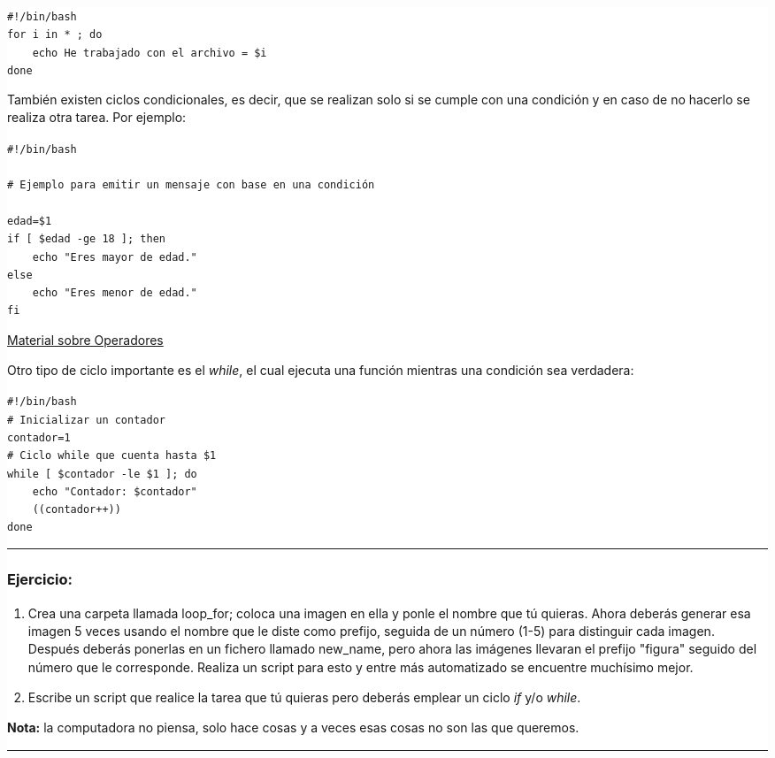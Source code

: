 
    #!/bin/bash
    for i in * ; do
        echo He trabajado con el archivo = $i
    done

También existen ciclos condicionales, es decir, que se realizan solo si se cumple con una condición y en caso de no hacerlo se realiza otra tarea. Por ejemplo: 

    #!/bin/bash

    # Ejemplo para emitir un mensaje con base en una condición

    edad=$1
    if [ $edad -ge 18 ]; then
        echo "Eres mayor de edad."
    else
        echo "Eres menor de edad."
    fi


[Material sobre Operadores](https://medium.com/enredando-con-linux/linux-shell-operadores-8f385713e8ad) 

Otro tipo de ciclo importante es el *while*, el cual ejecuta una función mientras una condición sea verdadera:

    #!/bin/bash
    # Inicializar un contador
    contador=1
    # Ciclo while que cuenta hasta $1
    while [ $contador -le $1 ]; do
        echo "Contador: $contador"
        ((contador++))
    done

---

### **Ejercicio:** 

1. Crea una carpeta llamada loop_for; coloca una imagen en ella y ponle el nombre que tú quieras. Ahora deberás generar esa imagen 5 veces usando el nombre que le diste como prefijo, seguida de un número (1-5) para distinguir cada imagen. Después deberás ponerlas en un fichero llamado new_name, pero ahora las imágenes llevaran el prefijo "figura" seguido del número que le corresponde. Realiza un script para esto y entre más automatizado se encuentre muchísimo mejor. 

2. Escribe un script que realice la tarea que tú quieras pero deberás emplear un ciclo *if* y/o *while*.

**Nota:** la computadora no piensa, solo hace cosas y a veces esas cosas no son las que queremos. 


---
